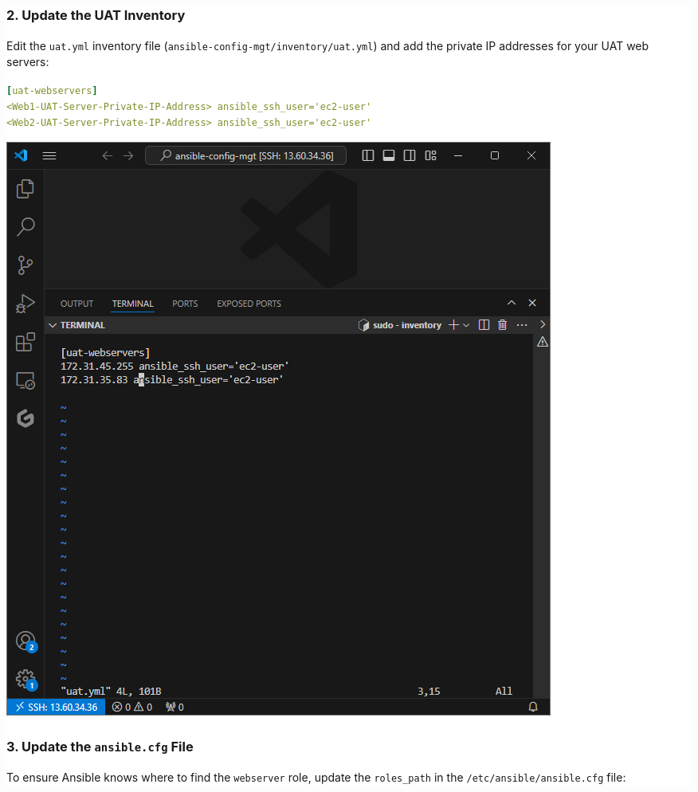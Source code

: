 ### 2. Update the UAT Inventory

Edit the `uat.yml` inventory file (`ansible-config-mgt/inventory/uat.yml`) and add the private IP addresses for your UAT web servers:

```yaml
[uat-webservers]
<Web1-UAT-Server-Private-IP-Address> ansible_ssh_user='ec2-user'
<Web2-UAT-Server-Private-IP-Address> ansible_ssh_user='ec2-user'
```
![alt text](image-2.png)
### 3. Update the `ansible.cfg` File

To ensure Ansible knows where to find the `webserver` role, update the `roles_path` in the `/etc/ansible/ansible.cfg` file:

